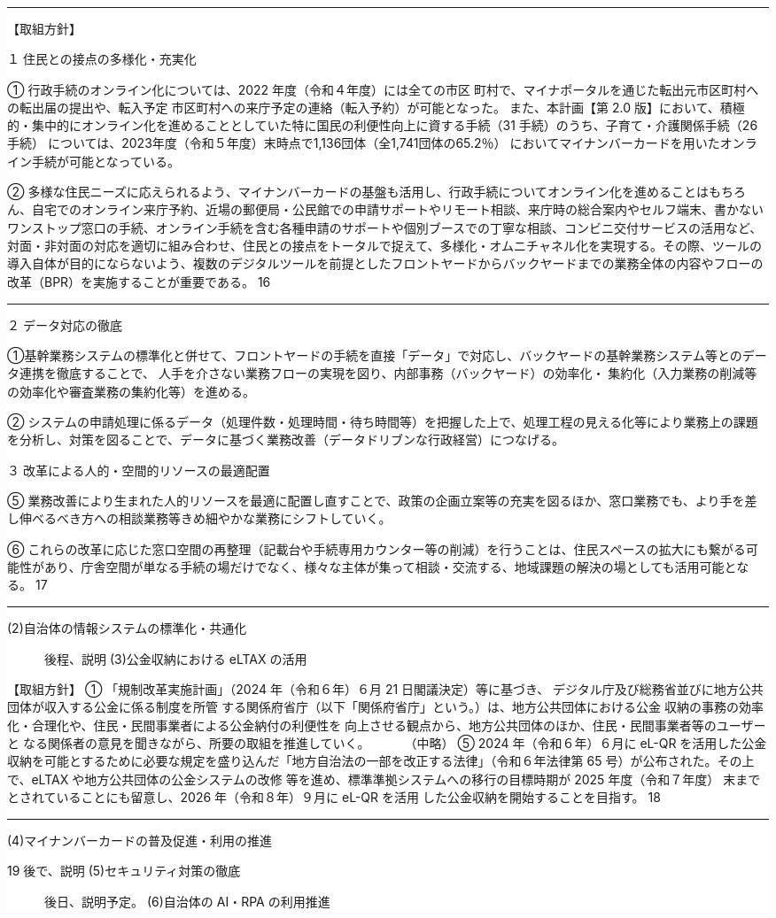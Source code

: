----------------
【取組方針】

１ 住民との接点の多様化・充実化

 ① 行政手続のオンライン化については、2022 年度（令和４年度）には全ての市区 町村で、マイナポータルを通じた転出元市区町村への転出届の提出や、転入予定 市区町村への来庁予定の連絡（転入予約）が可能となった。 また、本計画【第 2.0 版】において、積極的・集中的にオンライン化を進めることとしていた特に国民の利便性向上に資する手続（31 手続）のうち、子育て・介護関係手続（26 手続） については、2023年度（令和５年度）末時点で1,136団体（全1,741団体の65.2％） においてマイナンバーカードを用いたオンライン手続が可能となっている。

② 多様な住民ニーズに応えられるよう、マイナンバーカードの基盤も活用し、行政手続についてオンライン化を進めることはもちろん、自宅でのオンライン来庁予約、近場の郵便局・公民館での申請サポートやリモート相談、来庁時の総合案内やセルフ端末、書かないワンストップ窓口の手続、オンライン手続を含む各種申請のサポートや個別ブースでの丁寧な相談、コンビニ交付サービスの活用など、 対面・非対面の対応を適切に組み合わせ、住民との接点をトータルで捉えて、多様化・オムニチャネル化を実現する。その際、ツールの導入自体が目的にならないよう、複数のデジタルツールを前提としたフロントヤードからバックヤードまでの業務全体の内容やフローの改革（BPR）を実施することが重要である。
16

----------------
２ データ対応の徹底 

 ①基幹業務システムの標準化と併せて、フロントヤードの手続を直接「データ」で対応し、バックヤードの基幹業務システム等とのデータ連携を徹底することで、 人手を介さない業務フローの実現を図り、内部事務（バックヤード）の効率化・ 集約化（入力業務の削減等の効率化や審査業務の集約化等）を進める。

② システムの申請処理に係るデータ（処理件数・処理時間・待ち時間等）を把握した上で、処理工程の見える化等により業務上の課題を分析し、対策を図ることで、データに基づく業務改善（データドリブンな行政経営）につなげる。

３ 改革による人的・空間的リソースの最適配置 

⑤ 業務改善により生まれた人的リソースを最適に配置し直すことで、政策の企画立案等の充実を図るほか、窓口業務でも、より手を差し伸べるべき方への相談業務等きめ細やかな業務にシフトしていく。
 
⑥ これらの改革に応じた窓口空間の再整理（記載台や手続専用カウンター等の削減）を行うことは、住民スペースの拡大にも繋がる可能性があり、庁舎空間が単なる手続の場だけでなく、様々な主体が集って相談・交流する、地域課題の解決の場としても活用可能となる。
17

----------------
(2)自治体の情報システムの標準化・共通化 

　　　後程、説明
(3)公金収納における eLTAX の活用 

【取組方針】 
① 「規制改革実施計画」（2024 年（令和６年）６月 21 日閣議決定）等に基づき、 デジタル庁及び総務省並びに地方公共団体が収入する公金に係る制度を所管 する関係府省庁（以下「関係府省庁」という。）は、地方公共団体における公金 収納の事務の効率化・合理化や、住民・民間事業者による公金納付の利便性を 向上させる観点から、地方公共団体のほか、住民・民間事業者等のユーザーと なる関係者の意見を聞きながら、所要の取組を推進していく。
　　　（中略）
⑤ 2024 年（令和６年）６月に eL-QR を活用した公金収納を可能とするために必要な規定を盛り込んだ「地方自治法の一部を改正する法律」（令和６年法律第 65 号）が公布された。その上で、eLTAX や地方公共団体の公金システムの改修 等を進め、標準準拠システムへの移行の目標時期が 2025 年度（令和７年度） 末までとされていることにも留意し、2026 年（令和８年）９月に eL-QR を活用 した公金収納を開始することを目指す。
18

----------------
(4)マイナンバーカードの普及促進・利用の推進 


19
後で、説明
(5)セキュリティ対策の徹底

　　　後日、説明予定。 
(6)自治体の AI・RPA の利用推進 
